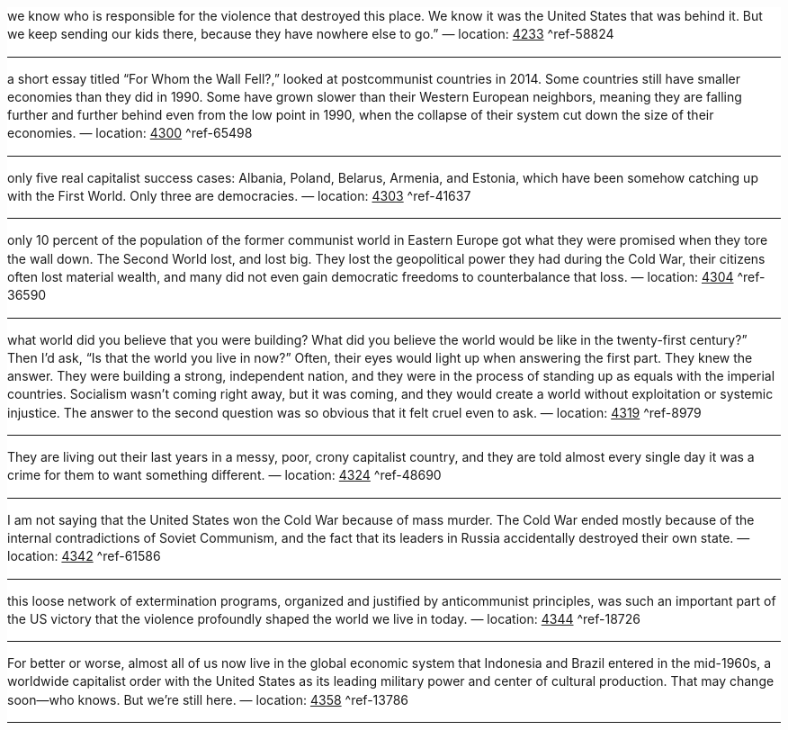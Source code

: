 we know who is responsible for the violence that destroyed this place. We know it was the United States that was behind it. But we keep sending our kids there, because they have nowhere else to go.” — location: [4233](kindle://book?action=open&asin=B07XDMCSJM&location=4233) ^ref-58824

---
a short essay titled “For Whom the Wall Fell?,” looked at postcommunist countries in 2014. Some countries still have smaller economies than they did in 1990. Some have grown slower than their Western European neighbors, meaning they are falling further and further behind even from the low point in 1990, when the collapse of their system cut down the size of their economies. — location: [4300](kindle://book?action=open&asin=B07XDMCSJM&location=4300) ^ref-65498

---
only five real capitalist success cases: Albania, Poland, Belarus, Armenia, and Estonia, which have been somehow catching up with the First World. Only three are democracies. — location: [4303](kindle://book?action=open&asin=B07XDMCSJM&location=4303) ^ref-41637

---
only 10 percent of the population of the former communist world in Eastern Europe got what they were promised when they tore the wall down. The Second World lost, and lost big. They lost the geopolitical power they had during the Cold War, their citizens often lost material wealth, and many did not even gain democratic freedoms to counterbalance that loss. — location: [4304](kindle://book?action=open&asin=B07XDMCSJM&location=4304) ^ref-36590

---
what world did you believe that you were building? What did you believe the world would be like in the twenty-first century?” Then I’d ask, “Is that the world you live in now?” Often, their eyes would light up when answering the first part. They knew the answer. They were building a strong, independent nation, and they were in the process of standing up as equals with the imperial countries. Socialism wasn’t coming right away, but it was coming, and they would create a world without exploitation or systemic injustice. The answer to the second question was so obvious that it felt cruel even to ask. — location: [4319](kindle://book?action=open&asin=B07XDMCSJM&location=4319) ^ref-8979

---
They are living out their last years in a messy, poor, crony capitalist country, and they are told almost every single day it was a crime for them to want something different. — location: [4324](kindle://book?action=open&asin=B07XDMCSJM&location=4324) ^ref-48690

---
I am not saying that the United States won the Cold War because of mass murder. The Cold War ended mostly because of the internal contradictions of Soviet Communism, and the fact that its leaders in Russia accidentally destroyed their own state. — location: [4342](kindle://book?action=open&asin=B07XDMCSJM&location=4342) ^ref-61586

---
this loose network of extermination programs, organized and justified by anticommunist principles, was such an important part of the US victory that the violence profoundly shaped the world we live in today. — location: [4344](kindle://book?action=open&asin=B07XDMCSJM&location=4344) ^ref-18726

---
For better or worse, almost all of us now live in the global economic system that Indonesia and Brazil entered in the mid-1960s, a worldwide capitalist order with the United States as its leading military power and center of cultural production. That may change soon—who knows. But we’re still here. — location: [4358](kindle://book?action=open&asin=B07XDMCSJM&location=4358) ^ref-13786

---